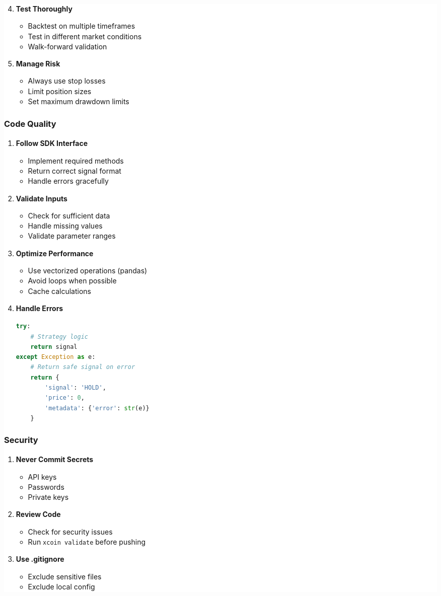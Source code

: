 4. **Test Thoroughly**
   - Backtest on multiple timeframes
   - Test in different market conditions
   - Walk-forward validation

5. **Manage Risk**
   - Always use stop losses
   - Limit position sizes
   - Set maximum drawdown limits

### Code Quality

1. **Follow SDK Interface**
   - Implement required methods
   - Return correct signal format
   - Handle errors gracefully

2. **Validate Inputs**
   - Check for sufficient data
   - Handle missing values
   - Validate parameter ranges

3. **Optimize Performance**
   - Use vectorized operations (pandas)
   - Avoid loops when possible
   - Cache calculations

4. **Handle Errors**
   ```python
   try:
       # Strategy logic
       return signal
   except Exception as e:
       # Return safe signal on error
       return {
           'signal': 'HOLD',
           'price': 0,
           'metadata': {'error': str(e)}
       }
   ```

### Security

1. **Never Commit Secrets**
   - API keys
   - Passwords
   - Private keys

2. **Review Code**
   - Check for security issues
   - Run `xcoin validate` before pushing

3. **Use .gitignore**
   - Exclude sensitive files
   - Exclude local config
